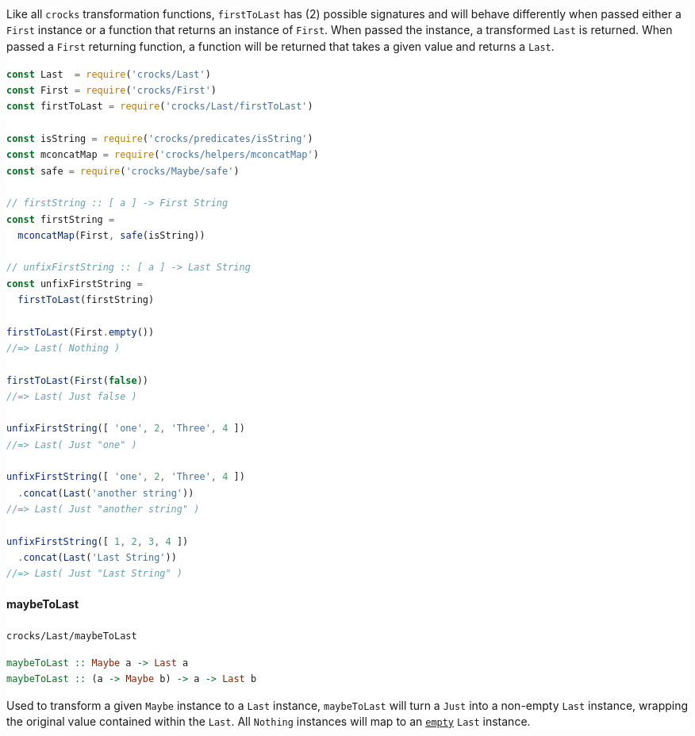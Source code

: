 Like all `crocks` transformation functions, `firstToLast` has (2) possible
signatures and will behave differently when passed either a `First` instance
or a function that returns an instance of `First`. When passed the instance,
a transformed `Last` is returned. When passed a `First` returning function,
a function will be returned that takes a given value and returns a `Last`.

```javascript
const Last  = require('crocks/Last')
const First = require('crocks/First')
const firstToLast = require('crocks/Last/firstToLast')

const isString = require('crocks/predicates/isString')
const mconcatMap = require('crocks/helpers/mconcatMap')
const safe = require('crocks/Maybe/safe')

// firstString :: [ a ] -> First String
const firstString =
  mconcatMap(First, safe(isString))

// unfixFirstString :: [ a ] -> Last String
const unfixFirstString =
  firstToLast(firstString)

firstToLast(First.empty())
//=> Last( Nothing )

firstToLast(First(false))
//=> Last( Just false )

unfixFirstString([ 'one', 2, 'Three', 4 ])
//=> Last( Just "one" )

unfixFirstString([ 'one', 2, 'Three', 4 ])
  .concat(Last('another string'))
//=> Last( Just "another string" )

unfixFirstString([ 1, 2, 3, 4 ])
  .concat(Last('Last String'))
//=> Last( Just "Last String" )
```

#### maybeToLast

`crocks/Last/maybeToLast`

```haskell
maybeToLast :: Maybe a -> Last a
maybeToLast :: (a -> Maybe b) -> a -> Last b
```

Used to transform a given `Maybe` instance to a `Last` instance, `maybeToLast`
will turn a `Just` into a non-empty `Last` instance, wrapping the original value
contained within the `Last`. All `Nothing` instances will map to
an [`empty`](#empty) `Last` instance.
